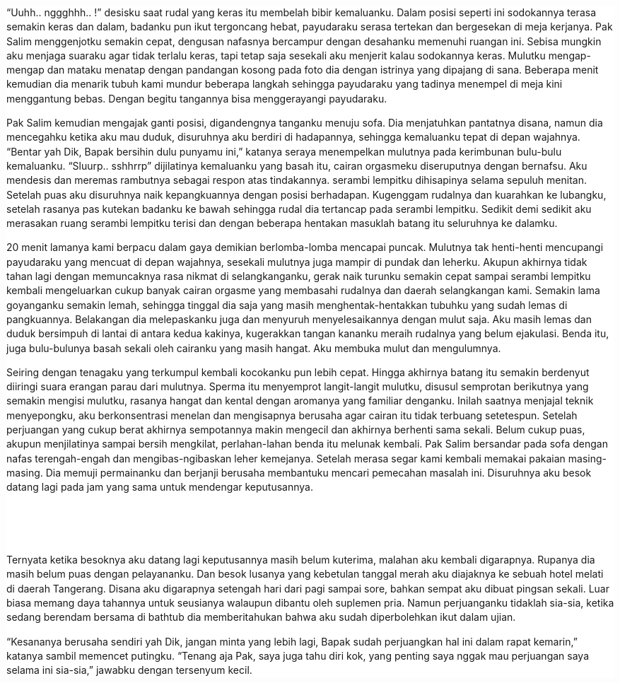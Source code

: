 “Uuhh.. nggghhh.. !” desisku saat rudal yang keras itu membelah bibir kemaluanku.
Dalam posisi seperti ini sodokannya terasa semakin keras dan dalam, badanku pun ikut tergoncang hebat, payudaraku serasa tertekan dan bergesekan di meja kerjanya. Pak Salim menggenjotku semakin cepat, dengusan nafasnya bercampur dengan desahanku memenuhi ruangan ini. Sebisa mungkin aku menjaga suaraku agar tidak terlalu keras, tapi tetap saja sesekali aku menjerit kalau sodokannya keras. Mulutku mengap-mengap dan mataku menatap dengan pandangan kosong pada foto dia dengan istrinya yang dipajang di sana. Beberapa menit kemudian dia menarik tubuh kami mundur beberapa langkah sehingga payudaraku yang tadinya menempel di meja kini menggantung bebas. Dengan begitu tangannya bisa menggerayangi payudaraku.

Pak Salim kemudian mengajak ganti posisi, digandengnya tanganku menuju sofa. Dia menjatuhkan pantatnya disana, namun dia mencegahku ketika aku mau duduk, disuruhnya aku berdiri di hadapannya, sehingga kemaluanku tepat di depan wajahnya.
“Bentar yah Dik, Bapak bersihin dulu punyamu ini,” katanya seraya menempelkan mulutnya pada kerimbunan bulu-bulu kemaluanku.
“Sluurp.. sshhrrp” dijilatinya kemaluanku yang basah itu, cairan orgasmeku diseruputnya dengan bernafsu. Aku mendesis dan meremas rambutnya sebagai respon atas tindakannya. serambi lempitku dihisapinya selama sepuluh menitan. Setelah puas aku disuruhnya naik kepangkuannya dengan posisi berhadapan. Kugenggam rudalnya dan kuarahkan ke lubangku, setelah rasanya pas kutekan badanku ke bawah sehingga rudal dia tertancap pada serambi lempitku. Sedikit demi sedikit aku merasakan ruang serambi lempitku terisi dan dengan beberapa hentakan masuklah batang itu seluruhnya ke dalamku.

20 menit lamanya kami berpacu dalam gaya demikian berlomba-lomba mencapai puncak. Mulutnya tak henti-henti mencupangi payudaraku yang mencuat di depan wajahnya, sesekali mulutnya juga mampir di pundak dan leherku. Akupun akhirnya tidak tahan lagi dengan memuncaknya rasa nikmat di selangkanganku, gerak naik turunku semakin cepat sampai serambi lempitku kembali mengeluarkan cukup banyak cairan orgasme yang membasahi rudalnya dan daerah selangkangan kami. Semakin lama goyanganku semakin lemah, sehingga tinggal dia saja yang masih menghentak-hentakkan tubuhku yang sudah lemas di pangkuannya. Belakangan dia melepaskanku juga dan menyuruh menyelesaikannya dengan mulut saja. Aku masih lemas dan duduk bersimpuh di lantai di antara kedua kakinya, kugerakkan tangan kananku meraih rudalnya yang belum ejakulasi. Benda itu, juga bulu-bulunya basah sekali oleh cairanku yang masih hangat. Aku membuka mulut dan mengulumnya.

Seiring dengan tenagaku yang terkumpul kembali kocokanku pun lebih cepat. Hingga akhirnya batang itu semakin berdenyut diiringi suara erangan parau dari mulutnya. Sperma itu menyemprot langit-langit mulutku, disusul semprotan berikutnya yang semakin mengisi mulutku, rasanya hangat dan kental dengan aromanya yang familiar denganku. Inilah saatnya menjajal teknik menyepongku, aku berkonsentrasi menelan dan mengisapnya berusaha agar cairan itu tidak terbuang setetespun. Setelah perjuangan yang cukup berat akhirnya sempotannya makin mengecil dan akhirnya berhenti sama sekali. Belum cukup puas, akupun menjilatinya sampai bersih mengkilat, perlahan-lahan benda itu melunak kembali. Pak Salim bersandar pada sofa dengan nafas terengah-engah dan mengibas-ngibaskan leher kemejanya. Setelah merasa segar kami kembali memakai pakaian masing-masing. Dia memuji permainanku dan berjanji berusaha membantuku mencari pemecahan masalah ini. Disuruhnya aku besok datang lagi pada jam yang sama untuk mendengar keputusannya.

&nbsp;

&nbsp;

Ternyata ketika besoknya aku datang lagi keputusannya masih belum kuterima, malahan aku kembali digarapnya. Rupanya dia masih belum puas dengan pelayananku. Dan besok lusanya yang kebetulan tanggal merah aku diajaknya ke sebuah hotel melati di daerah Tangerang. Disana aku digarapnya setengah hari dari pagi sampai sore, bahkan sempat aku dibuat pingsan sekali. Luar biasa memang daya tahannya untuk seusianya walaupun dibantu oleh suplemen pria. Namun perjuanganku tidaklah sia-sia, ketika sedang berendam bersama di bathtub dia memberitahukan bahwa aku sudah diperbolehkan ikut dalam ujian.

“Kesananya berusaha sendiri yah Dik, jangan minta yang lebih lagi, Bapak sudah perjuangkan hal ini dalam rapat kemarin,” katanya sambil memencet putingku.
“Tenang aja Pak, saya juga tahu diri kok, yang penting saya nggak mau perjuangan saya selama ini sia-sia,” jawabku dengan tersenyum kecil.